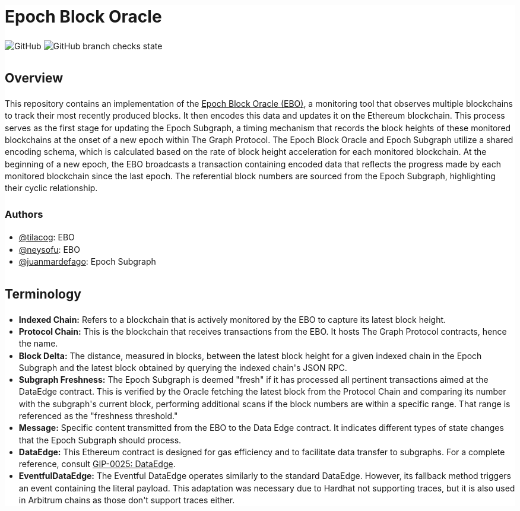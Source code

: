 # Epoch Block Oracle

![GitHub](https://img.shields.io/github/license/graphprotocol/block-oracle)
![GitHub branch checks state](https://img.shields.io/github/checks-status/graphprotocol/block-oracle/main)

## Overview

This repository contains an implementation of the [Epoch Block Oracle (EBO)](https://forum.thegraph.com/t/gip-0038-epoch-block-oracle/3323), a monitoring tool that observes multiple blockchains to track their most recently produced blocks. It then encodes this data and updates it on the Ethereum blockchain.
This process serves as the first stage for updating the Epoch Subgraph, a timing mechanism that records the block heights of these monitored blockchains at the onset of a new epoch within The Graph Protocol.
The Epoch Block Oracle and Epoch Subgraph utilize a shared encoding schema, which is calculated based on the rate of block height acceleration for each monitored blockchain.
At the beginning of a new epoch, the EBO broadcasts a transaction containing encoded data that reflects the progress made by each monitored blockchain since the last epoch. The referential block numbers are sourced from the Epoch Subgraph, highlighting their cyclic relationship.

### Authors

- [@tilacog](https://github.com/tilacog): EBO
- [@neysofu](https://github.com/neysofu): EBO
- [@juanmardefago](https://github.com/juanmardefago): Epoch Subgraph

## Terminology

- **Indexed Chain:** Refers to a blockchain that is actively monitored by the EBO to capture its latest block height.
- **Protocol Chain:** This is the blockchain that receives transactions from the EBO. It hosts The Graph Protocol contracts, hence the name.
- **Block Delta:** The distance, measured in blocks, between the latest block height for a given indexed chain in the Epoch Subgraph and the latest block obtained by querying the indexed chain's JSON RPC.
- **Subgraph Freshness:** The Epoch Subgraph is deemed "fresh" if it has processed all pertinent transactions aimed at the DataEdge contract. This is verified by the Oracle fetching the latest block from the Protocol Chain and comparing its number with the subgraph's current block, performing additional scans if the block numbers are within a specific range. That range is referenced as the "freshness threshold."
- **Message:** Specific content transmitted from the EBO to the Data Edge contract. It indicates different types of state changes that the Epoch Subgraph should process.
- **DataEdge:** This Ethereum contract is designed for gas efficiency and to facilitate data transfer to subgraphs. For a complete reference, consult [GIP-0025: DataEdge](https://forum.thegraph.com/t/gip-0025-dataedge/3161).
- **EventfulDataEdge:** The Eventful DataEdge operates similarly to the standard DataEdge. However, its fallback method triggers an event containing the literal payload. This adaptation was necessary due to Hardhat not supporting traces, but it is also used in Arbitrum chains as those don't support traces either.
